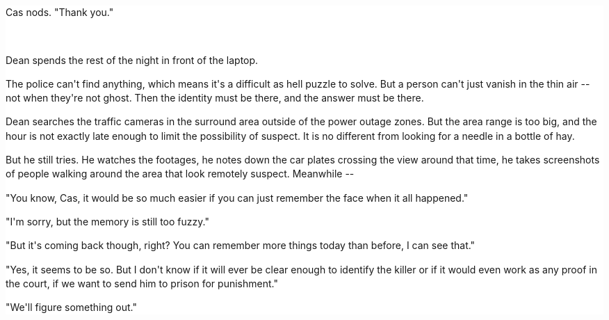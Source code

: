 Cas nods. "Thank you."

<br>

Dean spends the rest of the night in front of the laptop.

The police can't find anything, which means it's a difficult as hell puzzle to solve. But a person can't just vanish in the thin air -- not when they're not ghost. Then the identity must be there, and the answer must be there.

Dean searches the traffic cameras in the surround area outside of the power outage zones. But the area range is too big, and the hour is not exactly late enough to limit the possibility of suspect. It is no different from looking for a needle in a bottle of hay.

But he still tries. He watches the footages, he notes down the car plates crossing the view around that time, he takes screenshots of people walking around the area that look remotely suspect. Meanwhile --

"You know, Cas, it would be so much easier if you can just remember the face when it all happened."

"I'm sorry, but the memory is still too fuzzy."

"But it's coming back though, right? You can remember more things today than before, I can see that."

"Yes, it seems to be so. But I don't know if it will ever be clear enough to identify the killer or if it would even work as any proof in the court, if we want to send him to prison for punishment."

"We'll figure something out."
